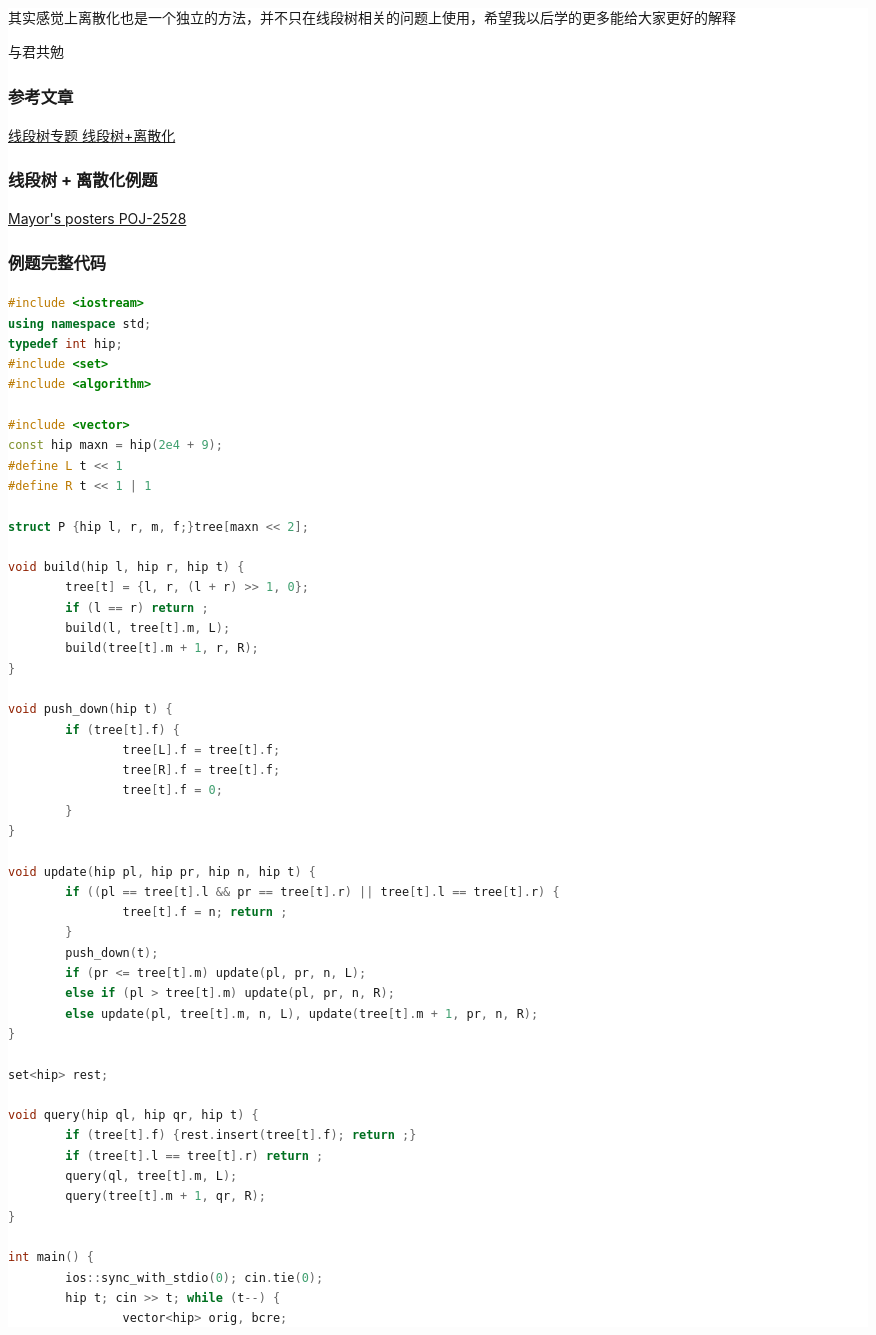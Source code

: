其实感觉上离散化也是一个独立的方法，并不只在线段树相关的问题上使用，希望我以后学的更多能给大家更好的解释

与君共勉

### 参考文章
[线段树专题 线段树+离散化](https://blog.csdn.net/qq_21433411/article/details/86678427)

### 线段树 + 离散化例题
[Mayor's posters POJ-2528](http://poj.org/problem?id=2528)<br>

### 例题完整代码
```cpp
#include <iostream>
using namespace std;
typedef int hip;
#include <set>
#include <algorithm>

#include <vector>
const hip maxn = hip(2e4 + 9);
#define L t << 1
#define R t << 1 | 1

struct P {hip l, r, m, f;}tree[maxn << 2];

void build(hip l, hip r, hip t) {
        tree[t] = {l, r, (l + r) >> 1, 0};
        if (l == r) return ;
        build(l, tree[t].m, L);
        build(tree[t].m + 1, r, R);
}

void push_down(hip t) {
        if (tree[t].f) {
                tree[L].f = tree[t].f;
                tree[R].f = tree[t].f;
                tree[t].f = 0;
        }
}

void update(hip pl, hip pr, hip n, hip t) {
        if ((pl == tree[t].l && pr == tree[t].r) || tree[t].l == tree[t].r) {
                tree[t].f = n; return ;
        }
        push_down(t);
        if (pr <= tree[t].m) update(pl, pr, n, L);
        else if (pl > tree[t].m) update(pl, pr, n, R);
        else update(pl, tree[t].m, n, L), update(tree[t].m + 1, pr, n, R);
}

set<hip> rest;

void query(hip ql, hip qr, hip t) {
        if (tree[t].f) {rest.insert(tree[t].f); return ;}
        if (tree[t].l == tree[t].r) return ;
        query(ql, tree[t].m, L);
        query(tree[t].m + 1, qr, R);
}

int main() {
        ios::sync_with_stdio(0); cin.tie(0);
        hip t; cin >> t; while (t--) {
                vector<hip> orig, bcre;
```
